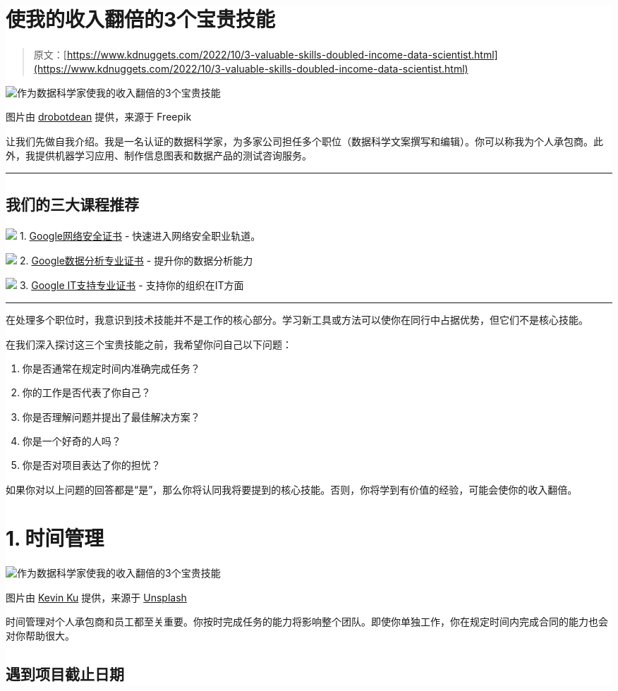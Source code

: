 # 使我的收入翻倍的3个宝贵技能

> 原文：[https://www.kdnuggets.com/2022/10/3-valuable-skills-doubled-income-data-scientist.html](https://www.kdnuggets.com/2022/10/3-valuable-skills-doubled-income-data-scientist.html)

![作为数据科学家使我的收入翻倍的3个宝贵技能](../Images/13476b72d091756b5b5786ea471cfa6c.png)

图片由 [drobotdean](https://www.freepik.com/free-photo/portrait-cheerful-rich-man-white-shirt-winning-lots-money-dollar-currency-using-his-notebook-dark-gray_6514156.htm#query=salary&position=47&from_view=search&track=sph) 提供，来源于 Freepik

让我们先做自我介绍。我是一名认证的数据科学家，为多家公司担任多个职位（数据科学文案撰写和编辑）。你可以称我为个人承包商。此外，我提供机器学习应用、制作信息图表和数据产品的测试咨询服务。

* * *

## 我们的三大课程推荐

![](../Images/0244c01ba9267c002ef39d4907e0b8fb.png) 1\. [Google网络安全证书](https://www.kdnuggets.com/google-cybersecurity) - 快速进入网络安全职业轨道。

![](../Images/e225c49c3c91745821c8c0368bf04711.png) 2\. [Google数据分析专业证书](https://www.kdnuggets.com/google-data-analytics) - 提升你的数据分析能力

![](../Images/0244c01ba9267c002ef39d4907e0b8fb.png) 3\. [Google IT支持专业证书](https://www.kdnuggets.com/google-itsupport) - 支持你的组织在IT方面

* * *

在处理多个职位时，我意识到技术技能并不是工作的核心部分。学习新工具或方法可以使你在同行中占据优势，但它们不是核心技能。

在我们深入探讨这三个宝贵技能之前，我希望你问自己以下问题：

1.  你是否通常在规定时间内准确完成任务？

1.  你的工作是否代表了你自己？

1.  你是否理解问题并提出了最佳解决方案？

1.  你是一个好奇的人吗？

1.  你是否对项目表达了你的担忧？

如果你对以上问题的回答都是“是”，那么你将认同我将要提到的核心技能。否则，你将学到有价值的经验，可能会使你的收入翻倍。

# 1\. 时间管理

![作为数据科学家使我的收入翻倍的3个宝贵技能](../Images/e57d8603a6fb009eab92a4f3fd49709c.png)

图片由 [Kevin Ku](https://unsplash.com/@ikukevk?utm_source=unsplash&utm_medium=referral&utm_content=creditCopyText) 提供，来源于 [Unsplash](https://unsplash.com/s/photos/time-managment?utm_source=unsplash&utm_medium=referral&utm_content=creditCopyText)

时间管理对个人承包商和员工都至关重要。你按时完成任务的能力将影响整个团队。即使你单独工作，你在规定时间内完成合同的能力也会对你帮助很大。

## 遇到项目截止日期
